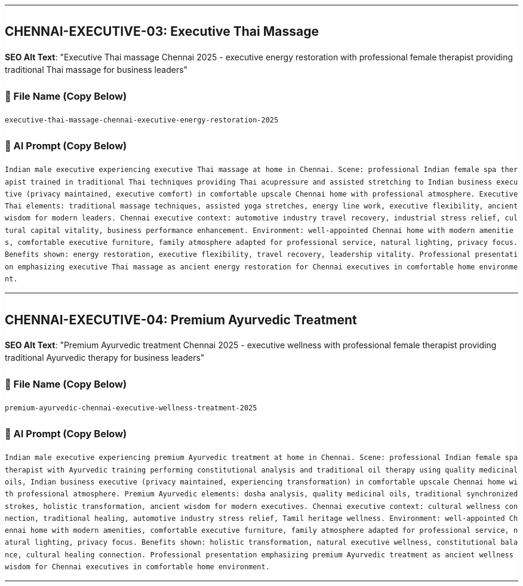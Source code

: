 
---

## CHENNAI-EXECUTIVE-03: Executive Thai Massage

**SEO Alt Text**: "Executive Thai massage Chennai 2025 - executive energy restoration with professional female therapist providing traditional Thai massage for business leaders"

### 📁 File Name (Copy Below)
```
executive-thai-massage-chennai-executive-energy-restoration-2025
```

### 🎨 AI Prompt (Copy Below)
```
Indian male executive experiencing executive Thai massage at home in Chennai. Scene: professional Indian female spa therapist trained in traditional Thai techniques providing Thai acupressure and assisted stretching to Indian business executive (privacy maintained, executive comfort) in comfortable upscale Chennai home with professional atmosphere. Executive Thai elements: traditional massage techniques, assisted yoga stretches, energy line work, executive flexibility, ancient wisdom for modern leaders. Chennai executive context: automotive industry travel recovery, industrial stress relief, cultural capital vitality, business performance enhancement. Environment: well-appointed Chennai home with modern amenities, comfortable executive furniture, family atmosphere adapted for professional service, natural lighting, privacy focus. Benefits shown: energy restoration, executive flexibility, travel recovery, leadership vitality. Professional presentation emphasizing executive Thai massage as ancient energy restoration for Chennai executives in comfortable home environment.
```

---

## CHENNAI-EXECUTIVE-04: Premium Ayurvedic Treatment

**SEO Alt Text**: "Premium Ayurvedic treatment Chennai 2025 - executive wellness with professional female therapist providing traditional Ayurvedic therapy for business leaders"

### 📁 File Name (Copy Below)
```
premium-ayurvedic-chennai-executive-wellness-treatment-2025
```

### 🎨 AI Prompt (Copy Below)
```
Indian male executive experiencing premium Ayurvedic treatment at home in Chennai. Scene: professional Indian female spa therapist with Ayurvedic training performing constitutional analysis and traditional oil therapy using quality medicinal oils, Indian business executive (privacy maintained, experiencing transformation) in comfortable upscale Chennai home with professional atmosphere. Premium Ayurvedic elements: dosha analysis, quality medicinal oils, traditional synchronized strokes, holistic transformation, ancient wisdom for modern executives. Chennai executive context: cultural wellness connection, traditional healing, automotive industry stress relief, Tamil heritage wellness. Environment: well-appointed Chennai home with modern amenities, comfortable executive furniture, family atmosphere adapted for professional service, natural lighting, privacy focus. Benefits shown: holistic transformation, natural executive wellness, constitutional balance, cultural healing connection. Professional presentation emphasizing premium Ayurvedic treatment as ancient wellness wisdom for Chennai executives in comfortable home environment.
```

---